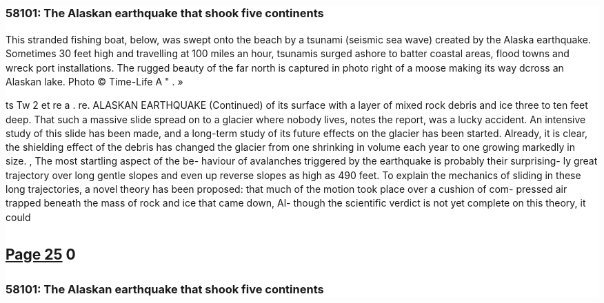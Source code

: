 ### 58101: The Alaskan earthquake that shook five continents

This stranded fishing boat, below, was swept 
onto the beach by a tsunami (seismic sea 
wave) created by the Alaska earthquake. 
Sometimes 30 feet high and travelling at 
100 miles an hour, tsunamis surged ashore to 
batter coastal areas, flood towns and wreck 
port installations. The rugged beauty of the 
far north is captured in photo right of a 
moose making its way dcross an Alaskan lake. 
Photo © Time-Life 
A " . » 
  
ts Tw 2 et re a . re. 
ALASKAN EARTHQUAKE (Continued) 
of its surface with a layer of mixed 
rock debris and ice three to ten feet 
deep. That such a massive slide 
spread on to a glacier where nobody 
lives, notes the report, was a lucky 
accident. 
An intensive study of this slide has 
been made, and a long-term study 
of its future effects on the glacier has 
been started. Already, it is clear, the 
shielding effect of the debris has 
changed the glacier from one shrinking 
in volume each year to one growing 
markedly in size. , 
The most startling aspect of the be- 
haviour of avalanches triggered by the 
earthquake is probably their surprising- 
ly great trajectory over long gentle 
slopes and even up reverse slopes as 
high as 490 feet. To explain the 
mechanics of sliding in these long 
trajectories, a novel theory has been 
proposed: that much of the motion 
took place over a cushion of com- 
pressed air trapped beneath the mass 
of rock and ice that came down, Al- 
though the scientific verdict is not 
yet complete on this theory, it could  

## [Page 25](078244engo.pdf#page=25) 0

### 58101: The Alaskan earthquake that shook five continents
